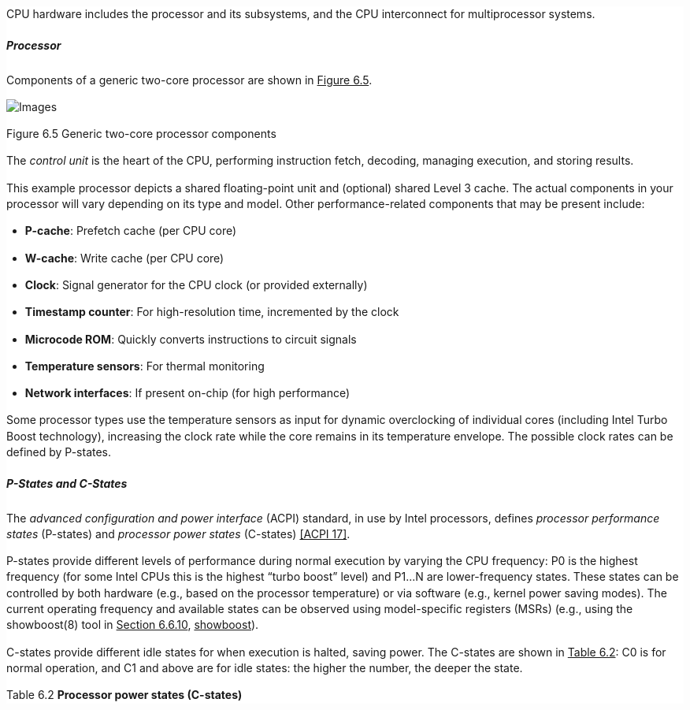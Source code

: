 CPU hardware includes the processor and its subsystems, and the CPU interconnect for multiprocessor systems.

##### Processor

Components of a generic two-core processor are shown in [Figure 6.5](https://learning.oreilly.com/library/view/systems-performance-2nd/9780136821694/ch06.xhtml#ch06fig05).

![Images](https://learning.oreilly.com/api/v2/epubs/urn:orm:book:9780136821694/files/graphics/06fig05.jpg)

Figure 6.5 Generic two-core processor components

The *control unit* is the heart of the CPU, performing instruction fetch, decoding, managing execution, and storing results.

This example processor depicts a shared floating-point unit and (optional) shared Level 3 cache. The actual components in your processor will vary depending on its type and model. Other performance-related components that may be present include:

- **P-cache**: Prefetch cache (per CPU core)

- **W-cache**: Write cache (per CPU core)

- **Clock**: Signal generator for the CPU clock (or provided externally)

- **Timestamp counter**: For high-resolution time, incremented by the clock

- **Microcode ROM**: Quickly converts instructions to circuit signals

- **Temperature sensors**: For thermal monitoring

- **Network interfaces**: If present on-chip (for high performance)

Some processor types use the temperature sensors as input for dynamic overclocking of individual cores (including Intel Turbo Boost technology), increasing the clock rate while the core remains in its temperature envelope. The possible clock rates can be defined by P-states.

##### P-States and C-States

The *advanced configuration and power interface* (ACPI) standard, in use by Intel processors, defines *processor performance states* (P-states) and *processor power states* (C-states) [[ACPI 17]](https://learning.oreilly.com/library/view/systems-performance-2nd/9780136821694/ch06.xhtml#ch06ref19).

P-states provide different levels of performance during normal execution by varying the CPU frequency: P0 is the highest frequency (for some Intel CPUs this is the highest “turbo boost” level) and P1...N are lower-frequency states. These states can be controlled by both hardware (e.g., based on the processor temperature) or via software (e.g., kernel power saving modes). The current operating frequency and available states can be observed using model-specific registers (MSRs) (e.g., using the showboost(8) tool in [Section 6.6.10](https://learning.oreilly.com/library/view/systems-performance-2nd/9780136821694/ch06.xhtml#ch06lev6sec10), [showboost](https://learning.oreilly.com/library/view/systems-performance-2nd/9780136821694/ch06.xhtml#ch06lev6sec10)).

C-states provide different idle states for when execution is halted, saving power. The C-states are shown in [Table 6.2](https://learning.oreilly.com/library/view/systems-performance-2nd/9780136821694/ch06.xhtml#ch06tab02): C0 is for normal operation, and C1 and above are for idle states: the higher the number, the deeper the state.

Table 6.2 **Processor power states (C-states)**
